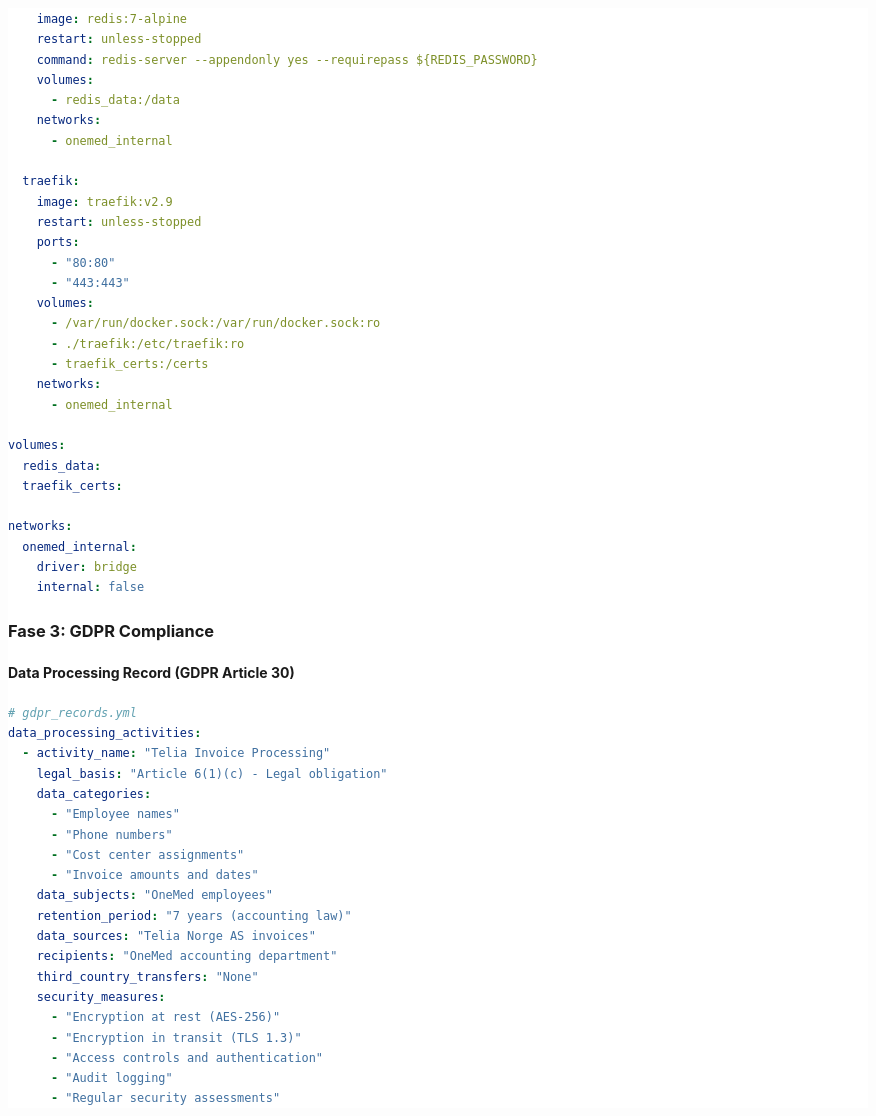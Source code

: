 ```yaml
    image: redis:7-alpine
    restart: unless-stopped
    command: redis-server --appendonly yes --requirepass ${REDIS_PASSWORD}
    volumes:
      - redis_data:/data
    networks:
      - onemed_internal

  traefik:
    image: traefik:v2.9
    restart: unless-stopped
    ports:
      - "80:80"
      - "443:443"
    volumes:
      - /var/run/docker.sock:/var/run/docker.sock:ro
      - ./traefik:/etc/traefik:ro
      - traefik_certs:/certs
    networks:
      - onemed_internal

volumes:
  redis_data:
  traefik_certs:

networks:
  onemed_internal:
    driver: bridge
    internal: false
```

### Fase 3: GDPR Compliance

#### Data Processing Record (GDPR Article 30)

```yaml
# gdpr_records.yml
data_processing_activities:
  - activity_name: "Telia Invoice Processing"
    legal_basis: "Article 6(1)(c) - Legal obligation"
    data_categories:
      - "Employee names"
      - "Phone numbers"
      - "Cost center assignments"
      - "Invoice amounts and dates"
    data_subjects: "OneMed employees"
    retention_period: "7 years (accounting law)"
    data_sources: "Telia Norge AS invoices"
    recipients: "OneMed accounting department"
    third_country_transfers: "None"
    security_measures:
      - "Encryption at rest (AES-256)"
      - "Encryption in transit (TLS 1.3)"
      - "Access controls and authentication"
      - "Audit logging"
      - "Regular security assessments"
```

